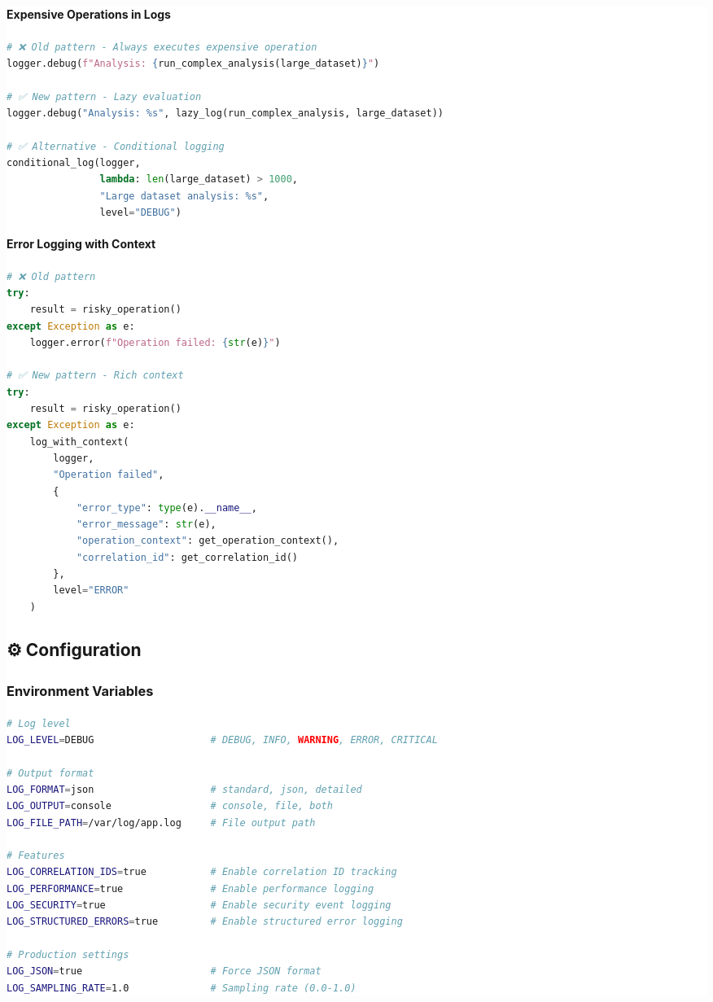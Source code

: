 #### Expensive Operations in Logs

```python
# ❌ Old pattern - Always executes expensive operation
logger.debug(f"Analysis: {run_complex_analysis(large_dataset)}")

# ✅ New pattern - Lazy evaluation
logger.debug("Analysis: %s", lazy_log(run_complex_analysis, large_dataset))

# ✅ Alternative - Conditional logging
conditional_log(logger, 
                lambda: len(large_dataset) > 1000,
                "Large dataset analysis: %s", 
                level="DEBUG")
```

#### Error Logging with Context

```python
# ❌ Old pattern
try:
    result = risky_operation()
except Exception as e:
    logger.error(f"Operation failed: {str(e)}")

# ✅ New pattern - Rich context
try:
    result = risky_operation()
except Exception as e:
    log_with_context(
        logger,
        "Operation failed",
        {
            "error_type": type(e).__name__,
            "error_message": str(e),
            "operation_context": get_operation_context(),
            "correlation_id": get_correlation_id()
        },
        level="ERROR"
    )
```

## ⚙️ Configuration

### Environment Variables

```bash
# Log level
LOG_LEVEL=DEBUG                    # DEBUG, INFO, WARNING, ERROR, CRITICAL

# Output format
LOG_FORMAT=json                    # standard, json, detailed
LOG_OUTPUT=console                 # console, file, both
LOG_FILE_PATH=/var/log/app.log     # File output path

# Features  
LOG_CORRELATION_IDS=true           # Enable correlation ID tracking
LOG_PERFORMANCE=true               # Enable performance logging
LOG_SECURITY=true                  # Enable security event logging
LOG_STRUCTURED_ERRORS=true         # Enable structured error logging

# Production settings
LOG_JSON=true                      # Force JSON format
LOG_SAMPLING_RATE=1.0              # Sampling rate (0.0-1.0)

```